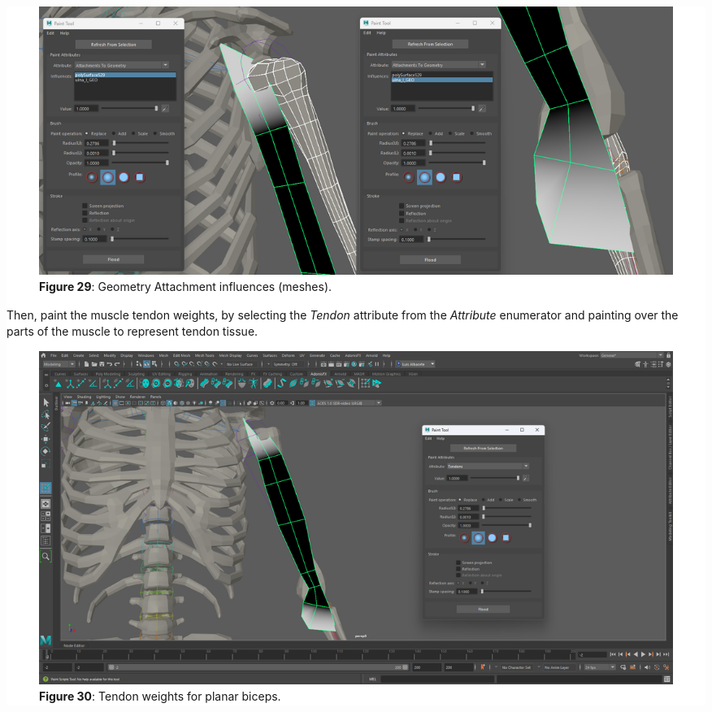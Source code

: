 <figure>
  <img src="images/simple_setup_ribbon_muscle_paint_geometry_attach.png">
  <figcaption><b>Figure 29</b>: Geometry Attachment influences (meshes).</figcaption>
</figure>

Then, paint the muscle tendon weights, by selecting the *Tendon* attribute from the *Attribute* enumerator and painting over the parts of the muscle to represent tendon tissue.

<figure>
  <img src="images/simple_setup_ribbon_muscle_04.png">
  <figcaption><b>Figure 30</b>: Tendon weights for planar biceps.</figcaption>
</figure>
